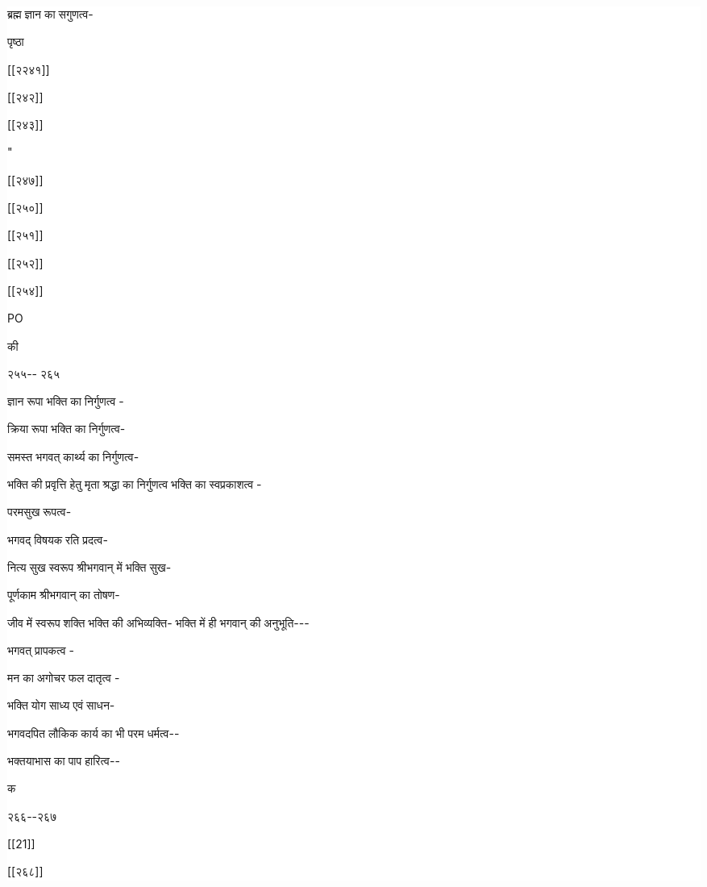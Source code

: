 ब्रह्म ज्ञान का सगुणत्व- 


पृष्ठा 

[[२२४१]]

[[२४२]]

[[२४३]]

" 

[[२४७]]

[[२५०]]

[[२५१]]

[[२५२]]

[[२५४]]


PO 

की 

२५५-- २६५ 

ज्ञान रूपा भक्ति का निर्गुणत्व - 


क्रिया रूपा भक्ति का निर्गुणत्व- 

समस्त भगवत् कार्थ्य का निर्गुणत्व- 

भक्ति की प्रवृत्ति हेतु मृता श्रद्धा का निर्गुणत्व भक्ति का स्वप्रकाशत्व - 

परमसुख रूपत्व- 

भगवद् विषयक रति प्रदत्व- 

नित्य सुख स्वरूप श्रीभगवान् में भक्ति सुख- 

पूर्णकाम श्रीभगवान् का तोषण- 

जीव में स्वरूप शक्ति भक्ति की अभिव्यक्ति- भक्ति में ही भगवान् की अनुभूति--- 

भगवत् प्रापकत्व - 

मन का अगोचर फल दातृत्व - 

भक्ति योग साध्य एवं साधन- 

भगवदपित लौकिक कार्य का भी परम धर्मत्व-- 

भक्तयाभास का पाप हारित्व-- 

क 

२६६--२६७ 

[[21]]

[[२६८]]
